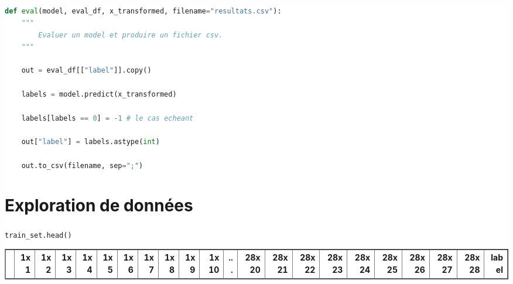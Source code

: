 
```python
def eval(model, eval_df, x_transformed, filename="resultats.csv"):
    """
        Evaluer un model et produire un fichier csv.
    """
    
    out = eval_df[["label"]].copy()
    
    labels = model.predict(x_transformed)
    
    labels[labels == 0] = -1 # le cas echeant
    
    out["label"] = labels.astype(int)
    
    out.to_csv(filename, sep=";")
```

# Exploration de données


```python
train_set.head()
```




<div>
<style scoped>
    .dataframe tbody tr th:only-of-type {
        vertical-align: middle;
    }

    .dataframe tbody tr th {
        vertical-align: top;
    }

    .dataframe thead th {
        text-align: right;
    }
</style>
<table border="1" class="dataframe">
  <thead>
    <tr style="text-align: right;">
      <th></th>
      <th>1x1</th>
      <th>1x2</th>
      <th>1x3</th>
      <th>1x4</th>
      <th>1x5</th>
      <th>1x6</th>
      <th>1x7</th>
      <th>1x8</th>
      <th>1x9</th>
      <th>1x10</th>
      <th>...</th>
      <th>28x20</th>
      <th>28x21</th>
      <th>28x22</th>
      <th>28x23</th>
      <th>28x24</th>
      <th>28x25</th>
      <th>28x26</th>
      <th>28x27</th>
      <th>28x28</th>
      <th>label</th>